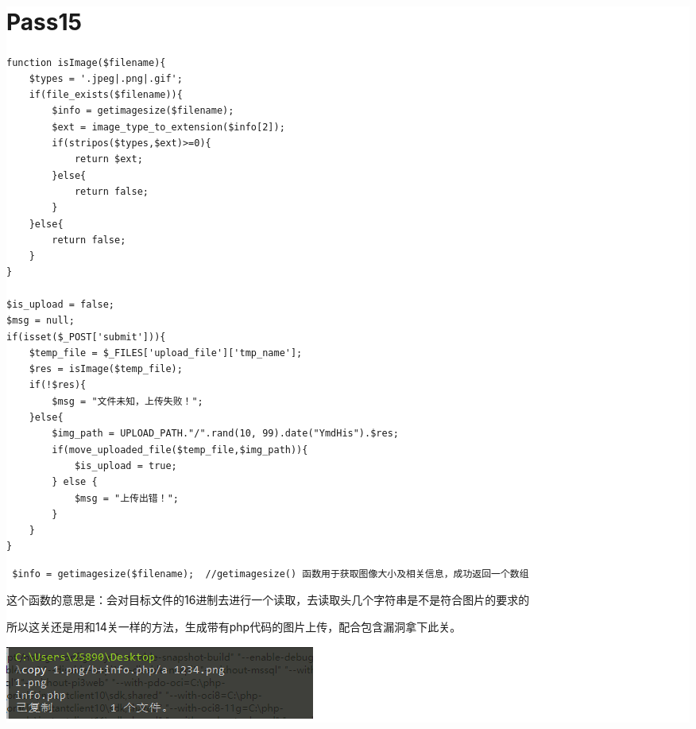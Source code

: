 # Pass15

```
function isImage($filename){
    $types = '.jpeg|.png|.gif';
    if(file_exists($filename)){
        $info = getimagesize($filename);
        $ext = image_type_to_extension($info[2]);
        if(stripos($types,$ext)>=0){
            return $ext;
        }else{
            return false;
        }
    }else{
        return false;
    }
}

$is_upload = false;
$msg = null;
if(isset($_POST['submit'])){
    $temp_file = $_FILES['upload_file']['tmp_name'];
    $res = isImage($temp_file);
    if(!$res){
        $msg = "文件未知，上传失败！";
    }else{
        $img_path = UPLOAD_PATH."/".rand(10, 99).date("YmdHis").$res;
        if(move_uploaded_file($temp_file,$img_path)){
            $is_upload = true;
        } else {
            $msg = "上传出错！";
        }
    }
}
```

```
 $info = getimagesize($filename);  //getimagesize() 函数用于获取图像大小及相关信息，成功返回一个数组
```

这个函数的意思是：会对目标文件的16进制去进行一个读取，去读取头几个字符串是不是符合图片的要求的

所以这关还是用和14关一样的方法，生成带有php代码的图片上传，配合包含漏洞拿下此关。

![image-20221213171759632](assets/image-20221213171759632.png)
